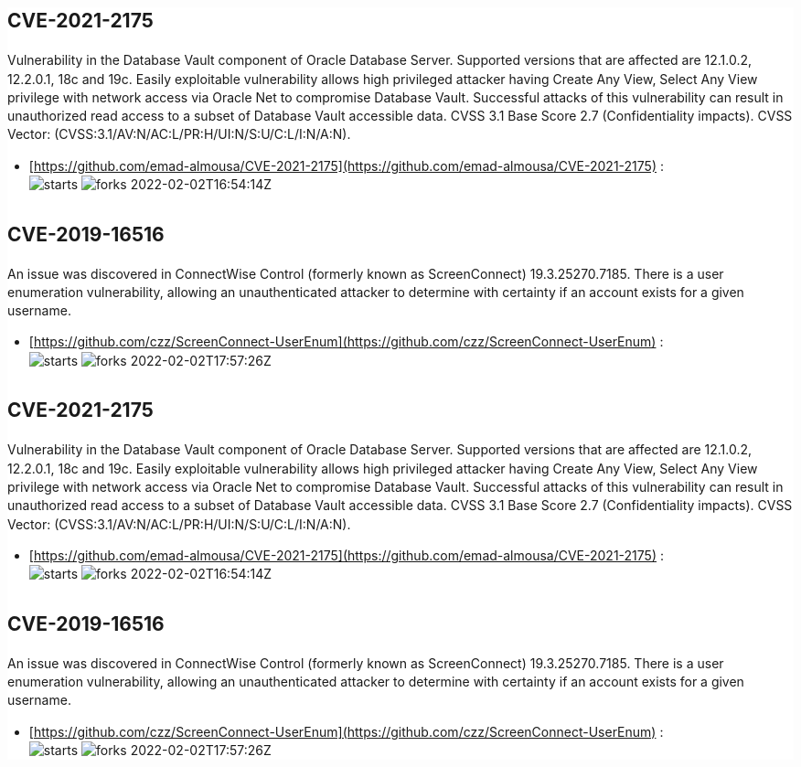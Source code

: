 ## CVE-2021-2175
 Vulnerability in the Database Vault component of Oracle Database Server. Supported versions that are affected are 12.1.0.2, 12.2.0.1, 18c and 19c. Easily exploitable vulnerability allows high privileged attacker having Create Any View, Select Any View privilege with network access via Oracle Net to compromise Database Vault. Successful attacks of this vulnerability can result in unauthorized read access to a subset of Database Vault accessible data. CVSS 3.1 Base Score 2.7 (Confidentiality impacts). CVSS Vector: (CVSS:3.1/AV:N/AC:L/PR:H/UI:N/S:U/C:L/I:N/A:N).

- [https://github.com/emad-almousa/CVE-2021-2175](https://github.com/emad-almousa/CVE-2021-2175) :  
![starts](https://img.shields.io/github/stars/emad-almousa/CVE-2021-2175.svg) 
![forks](https://img.shields.io/github/forks/emad-almousa/CVE-2021-2175.svg) 
2022-02-02T16:54:14Z

## CVE-2019-16516
 An issue was discovered in ConnectWise Control (formerly known as ScreenConnect) 19.3.25270.7185. There is a user enumeration vulnerability, allowing an unauthenticated attacker to determine with certainty if an account exists for a given username.

- [https://github.com/czz/ScreenConnect-UserEnum](https://github.com/czz/ScreenConnect-UserEnum) :  
![starts](https://img.shields.io/github/stars/czz/ScreenConnect-UserEnum.svg) 
![forks](https://img.shields.io/github/forks/czz/ScreenConnect-UserEnum.svg) 
2022-02-02T17:57:26Z

## CVE-2021-2175
 Vulnerability in the Database Vault component of Oracle Database Server. Supported versions that are affected are 12.1.0.2, 12.2.0.1, 18c and 19c. Easily exploitable vulnerability allows high privileged attacker having Create Any View, Select Any View privilege with network access via Oracle Net to compromise Database Vault. Successful attacks of this vulnerability can result in unauthorized read access to a subset of Database Vault accessible data. CVSS 3.1 Base Score 2.7 (Confidentiality impacts). CVSS Vector: (CVSS:3.1/AV:N/AC:L/PR:H/UI:N/S:U/C:L/I:N/A:N).

- [https://github.com/emad-almousa/CVE-2021-2175](https://github.com/emad-almousa/CVE-2021-2175) :  
![starts](https://img.shields.io/github/stars/emad-almousa/CVE-2021-2175.svg) 
![forks](https://img.shields.io/github/forks/emad-almousa/CVE-2021-2175.svg) 
2022-02-02T16:54:14Z

## CVE-2019-16516
 An issue was discovered in ConnectWise Control (formerly known as ScreenConnect) 19.3.25270.7185. There is a user enumeration vulnerability, allowing an unauthenticated attacker to determine with certainty if an account exists for a given username.

- [https://github.com/czz/ScreenConnect-UserEnum](https://github.com/czz/ScreenConnect-UserEnum) :  
![starts](https://img.shields.io/github/stars/czz/ScreenConnect-UserEnum.svg) 
![forks](https://img.shields.io/github/forks/czz/ScreenConnect-UserEnum.svg) 
2022-02-02T17:57:26Z
